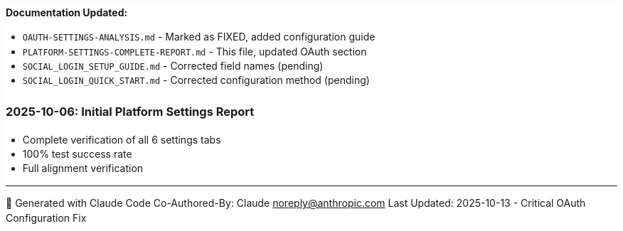 **Documentation Updated:**
- `OAUTH-SETTINGS-ANALYSIS.md` - Marked as FIXED, added configuration guide
- `PLATFORM-SETTINGS-COMPLETE-REPORT.md` - This file, updated OAuth section
- `SOCIAL_LOGIN_SETUP_GUIDE.md` - Corrected field names (pending)
- `SOCIAL_LOGIN_QUICK_START.md` - Corrected configuration method (pending)

### 2025-10-06: Initial Platform Settings Report
- Complete verification of all 6 settings tabs
- 100% test success rate
- Full alignment verification

---

🤖 Generated with Claude Code
Co-Authored-By: Claude <noreply@anthropic.com>
Last Updated: 2025-10-13 - Critical OAuth Configuration Fix
